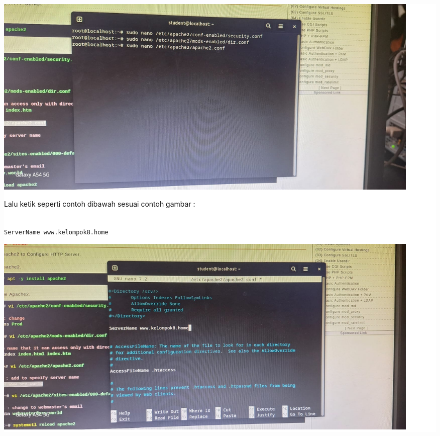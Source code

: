 <img src="./img/a4.jpg" alt="gambar" width="800">

Lalu ketik seperti contoh dibawah sesuai contoh gambar : 

```bash

ServerName www.kelompok8.home

```

<img src="./img/a4.1.jpg" alt="gambar" width="800">

